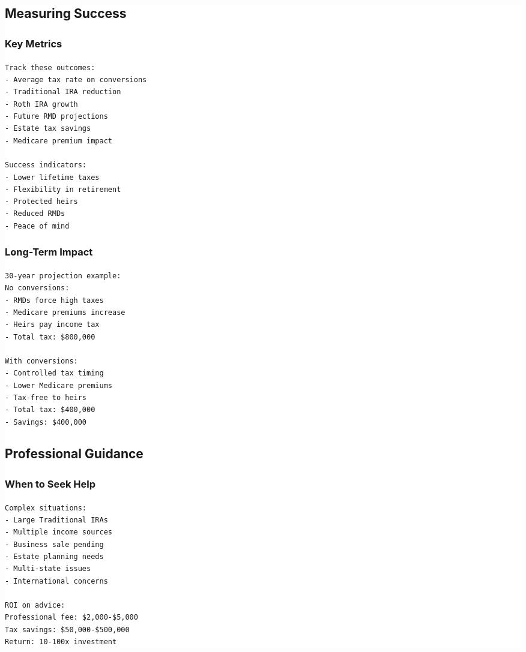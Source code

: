 ## Measuring Success

### Key Metrics
```
Track these outcomes:
- Average tax rate on conversions
- Traditional IRA reduction
- Roth IRA growth
- Future RMD projections
- Estate tax savings
- Medicare premium impact

Success indicators:
- Lower lifetime taxes
- Flexibility in retirement
- Protected heirs
- Reduced RMDs
- Peace of mind
```

### Long-Term Impact
```
30-year projection example:
No conversions:
- RMDs force high taxes
- Medicare premiums increase
- Heirs pay income tax
- Total tax: $800,000

With conversions:
- Controlled tax timing
- Lower Medicare premiums
- Tax-free to heirs
- Total tax: $400,000
- Savings: $400,000
```

## Professional Guidance

### When to Seek Help
```
Complex situations:
- Large Traditional IRAs
- Multiple income sources
- Business sale pending
- Estate planning needs
- Multi-state issues
- International concerns

ROI on advice:
Professional fee: $2,000-$5,000
Tax savings: $50,000-$500,000
Return: 10-100x investment
```
